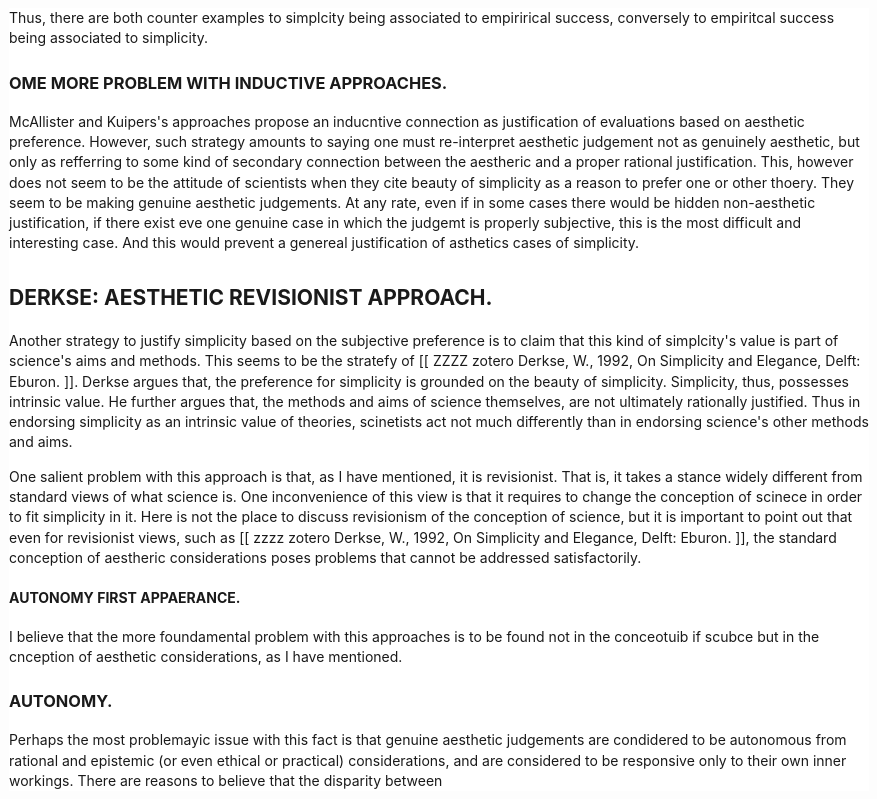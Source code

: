 Thus, there are both counter examples to simplcity being associated to empirirical success, conversely to empiritcal success being associated to simplicity.

### OME MORE PROBLEM WITH INDUCTIVE APPROACHES.
McAllister and Kuipers's approaches
propose an inducntive connection as justification of evaluations based on aesthetic preference.
However, such strategy amounts to saying one must re-interpret aesthetic judgement not as genuinely aesthetic, but only as refferring to some kind of secondary connection between the aestheric and a proper rational justification.
This, however does not seem to be the attitude of scientists when they cite beauty of simplicity as a reason to prefer one or other thoery.
They seem to be making genuine aesthetic judgements.
At any rate, even if in some cases there would be hidden non-aesthetic justification, if there exist eve one genuine case in which the judgemt is properly subjective, this is the most difficult and interesting case.
And this would prevent a genereal justification of asthetics cases of simplicity.

## DERKSE: AESTHETIC REVISIONIST APPROACH.
Another strategy to justify simplicity based on the subjective preference is to claim that this kind of simplcity's value is part of science's aims and methods.
This seems to be the stratefy of
[[
ZZZZ zotero
Derkse, W., 1992, On Simplicity and Elegance, Delft: Eburon.
]].
Derkse argues that,
the preference for simplicity is grounded on the beauty of simplicity.
Simplicity, thus, possesses intrinsic value.
He further argues that,
the methods and aims of science themselves, are not ultimately rationally justified.
Thus in endorsing simplicity as an intrinsic value of theories, scinetists act not much differently than in endorsing science's other methods and aims.

One salient problem with this approach is that, as I have mentioned, it is revisionist.
That is, it takes a stance widely different from standard views of what science is.
One inconvenience of 
this view is that it requires to change the conception of scinece in order to fit simplicity in it.
Here is not the place to discuss revisionism of the conception of science, but it is important to point out that even for revisionist views, such as
[[
zzzz zotero
Derkse, W., 1992, On Simplicity and Elegance, Delft: Eburon.
]], 
the standard conception of aestheric considerations poses problems that cannot be addressed satisfactorily.


#### AUTONOMY FIRST APPAERANCE.
I believe that the more foundamental problem with this approaches is to be found not in the conceotuib if scubce but in the cnception of aesthetic considerations, as I have mentioned.

### AUTONOMY.
Perhaps the most problemayic issue with this fact is that genuine aesthetic judgements are condidered to be autonomous from rational and epistemic (or even ethical or practical) considerations, and are considered to be responsive only to their own inner workings.
There are reasons to believe that the disparity between
